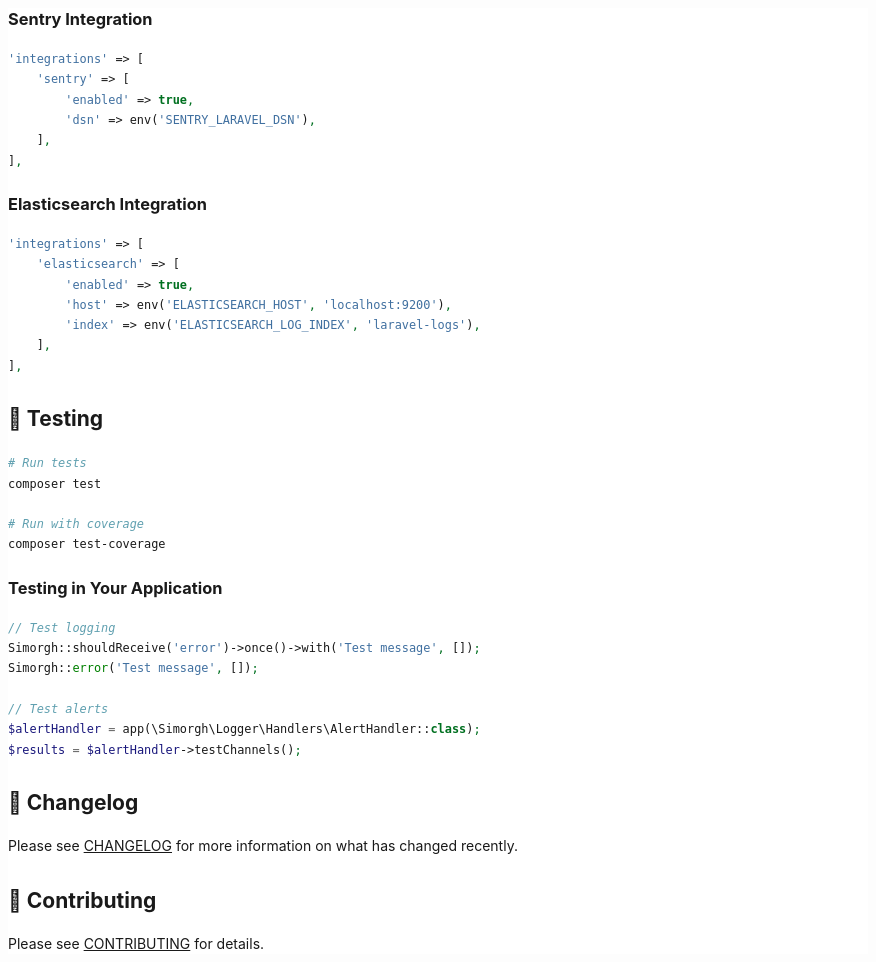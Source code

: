 ### Sentry Integration

```php
'integrations' => [
    'sentry' => [
        'enabled' => true,
        'dsn' => env('SENTRY_LARAVEL_DSN'),
    ],
],
```

### Elasticsearch Integration

```php
'integrations' => [
    'elasticsearch' => [
        'enabled' => true,
        'host' => env('ELASTICSEARCH_HOST', 'localhost:9200'),
        'index' => env('ELASTICSEARCH_LOG_INDEX', 'laravel-logs'),
    ],
],
```

## 🧪 Testing

```bash
# Run tests
composer test

# Run with coverage
composer test-coverage
```

### Testing in Your Application

```php
// Test logging
Simorgh::shouldReceive('error')->once()->with('Test message', []);
Simorgh::error('Test message', []);

// Test alerts
$alertHandler = app(\Simorgh\Logger\Handlers\AlertHandler::class);
$results = $alertHandler->testChannels();
```

## 📝 Changelog

Please see [CHANGELOG](CHANGELOG.md) for more information on what has changed recently.

## 🤝 Contributing

Please see [CONTRIBUTING](CONTRIBUTING.md) for details.
